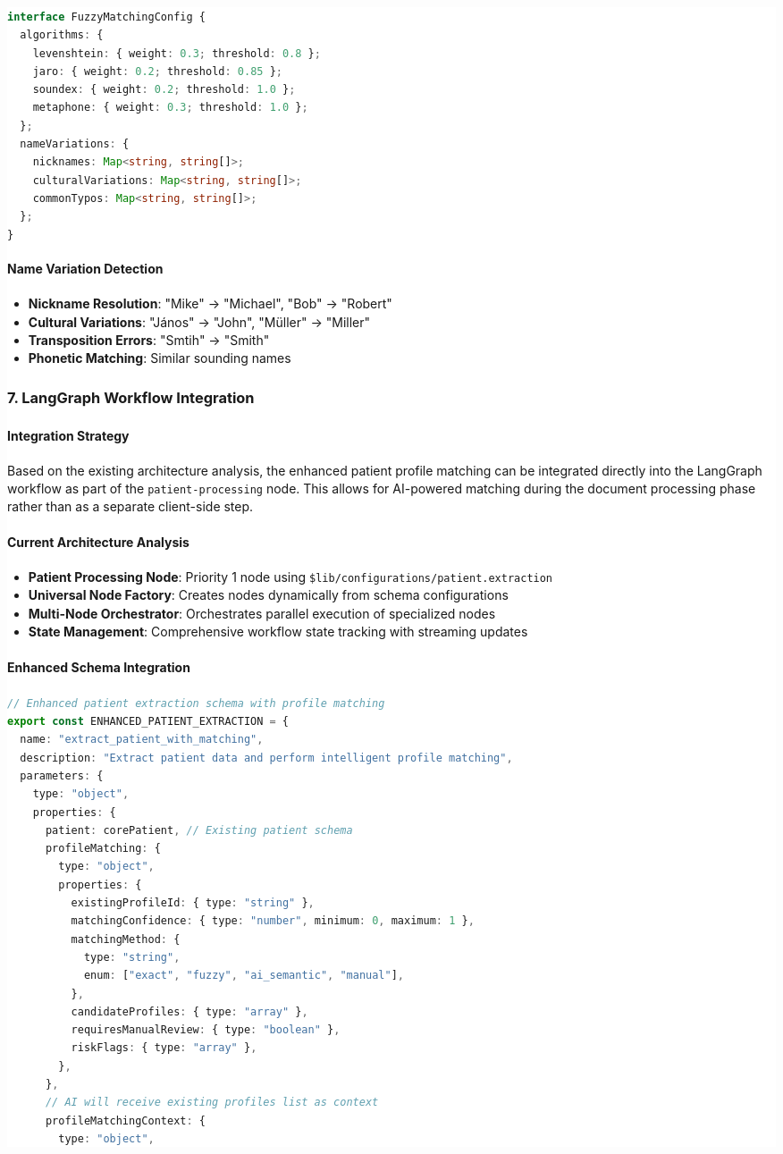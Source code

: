 ```typescript
interface FuzzyMatchingConfig {
  algorithms: {
    levenshtein: { weight: 0.3; threshold: 0.8 };
    jaro: { weight: 0.2; threshold: 0.85 };
    soundex: { weight: 0.2; threshold: 1.0 };
    metaphone: { weight: 0.3; threshold: 1.0 };
  };
  nameVariations: {
    nicknames: Map<string, string[]>;
    culturalVariations: Map<string, string[]>;
    commonTypos: Map<string, string[]>;
  };
}
```

#### Name Variation Detection

- **Nickname Resolution**: "Mike" → "Michael", "Bob" → "Robert"
- **Cultural Variations**: "János" → "John", "Müller" → "Miller"
- **Transposition Errors**: "Smtih" → "Smith"
- **Phonetic Matching**: Similar sounding names

### 7. LangGraph Workflow Integration

#### Integration Strategy

Based on the existing architecture analysis, the enhanced patient profile matching can be integrated directly into the LangGraph workflow as part of the `patient-processing` node. This allows for AI-powered matching during the document processing phase rather than as a separate client-side step.

#### Current Architecture Analysis

- **Patient Processing Node**: Priority 1 node using `$lib/configurations/patient.extraction`
- **Universal Node Factory**: Creates nodes dynamically from schema configurations
- **Multi-Node Orchestrator**: Orchestrates parallel execution of specialized nodes
- **State Management**: Comprehensive workflow state tracking with streaming updates

#### Enhanced Schema Integration

```typescript
// Enhanced patient extraction schema with profile matching
export const ENHANCED_PATIENT_EXTRACTION = {
  name: "extract_patient_with_matching",
  description: "Extract patient data and perform intelligent profile matching",
  parameters: {
    type: "object",
    properties: {
      patient: corePatient, // Existing patient schema
      profileMatching: {
        type: "object",
        properties: {
          existingProfileId: { type: "string" },
          matchingConfidence: { type: "number", minimum: 0, maximum: 1 },
          matchingMethod: {
            type: "string",
            enum: ["exact", "fuzzy", "ai_semantic", "manual"],
          },
          candidateProfiles: { type: "array" },
          requiresManualReview: { type: "boolean" },
          riskFlags: { type: "array" },
        },
      },
      // AI will receive existing profiles list as context
      profileMatchingContext: {
        type: "object",
```